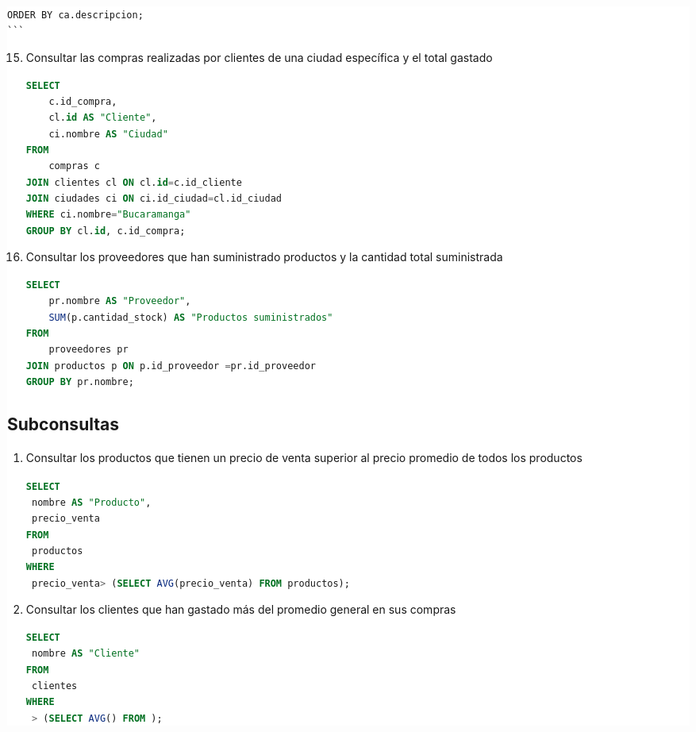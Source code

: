     ORDER BY ca.descripcion;
    ```

15. Consultar las compras realizadas por clientes de una ciudad específica y el total gastado

    ```sql
    SELECT 
    	c.id_compra,
    	cl.id AS "Cliente",
    	ci.nombre AS "Ciudad"
    FROM
    	compras c
    JOIN clientes cl ON cl.id=c.id_cliente
    JOIN ciudades ci ON ci.id_ciudad=cl.id_ciudad
    WHERE ci.nombre="Bucaramanga"
    GROUP BY cl.id, c.id_compra;
    ```

16. Consultar los proveedores que han suministrado productos y la cantidad total suministrada

    ```sql
    SELECT 
    	pr.nombre AS "Proveedor",
    	SUM(p.cantidad_stock) AS "Productos suministrados"
    FROM
    	proveedores pr
    JOIN productos p ON p.id_proveedor =pr.id_proveedor
    GROUP BY pr.nombre;
    ```

    

## Subconsultas

1. Consultar los productos que tienen un precio de venta superior al precio promedio de todos los productos

   ```sql
   SELECT 
   	nombre AS "Producto",
   	precio_venta
   FROM
   	productos
   WHERE 
   	precio_venta> (SELECT AVG(precio_venta) FROM productos);
   ```

2. Consultar los clientes que han gastado más del promedio general en sus compras

   ```sql
   SELECT 
   	nombre AS "Cliente"
   FROM
   	clientes
   WHERE 
   	> (SELECT AVG() FROM );
   ```
